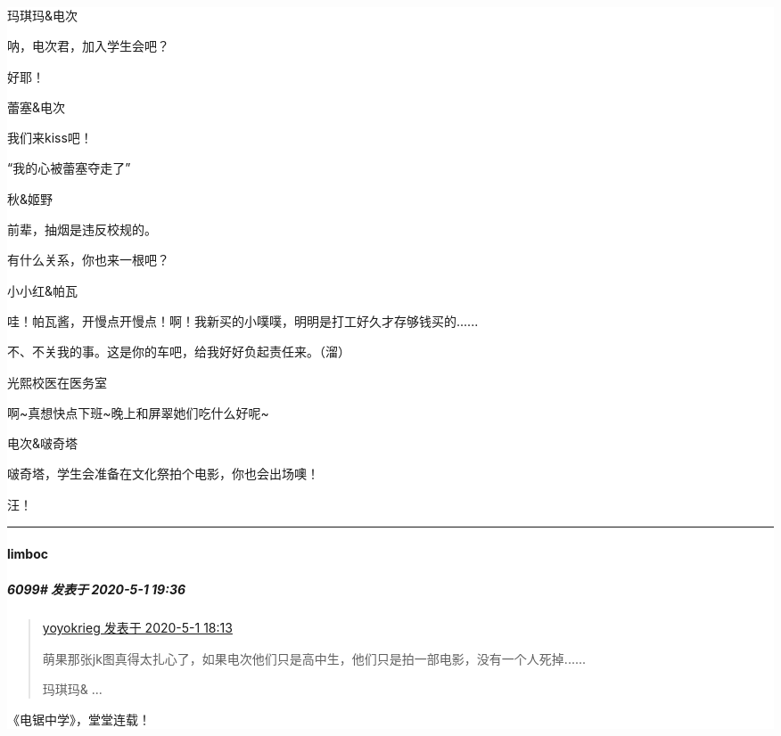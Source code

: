 
玛琪玛&amp;电次

呐，电次君，加入学生会吧？

好耶！


蕾塞&amp;电次

我们来kiss吧！

“我的心被蕾塞夺走了”


秋&amp;姬野

前辈，抽烟是违反校规的。

有什么关系，你也来一根吧？


小小红&amp;帕瓦

哇！帕瓦酱，开慢点开慢点！啊！我新买的小噗噗，明明是打工好久才存够钱买的......

不、不关我的事。这是你的车吧，给我好好负起责任来。（溜）


光熙校医在医务室

啊~真想快点下班~晚上和屏翠她们吃什么好呢~


电次&amp;啵奇塔

啵奇塔，学生会准备在文化祭拍个电影，你也会出场噢！

汪！













-----

####  limboc  
##### 6099#       发表于 2020-5-1 19:36



<blockquote><a href="httphttps://bbs.saraba1st.com/2b/forum.php?mod=redirect&amp;goto=findpost&amp;pid=47271742&amp;ptid=1794543" target="_blank">yoyokrieg 发表于 2020-5-1 18:13</a>

萌果那张jk图真得太扎心了，如果电次他们只是高中生，他们只是拍一部电影，没有一个人死掉......


玛琪玛&amp; ...</blockquote>
《电锯中学》，堂堂连载！


